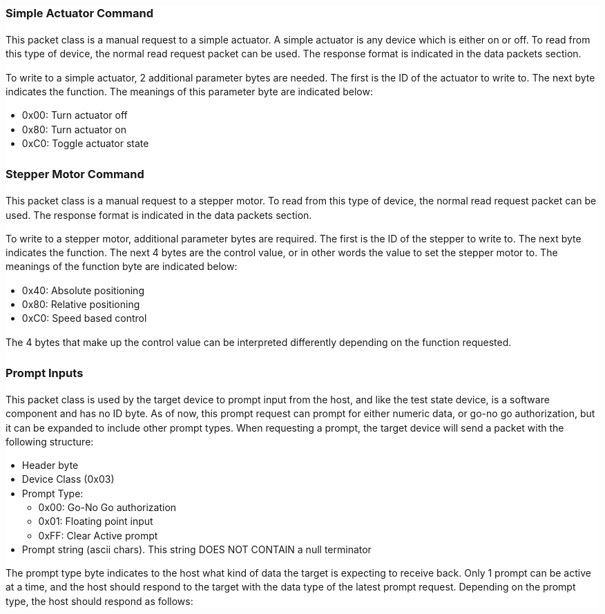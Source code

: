 ### Simple Actuator Command

This packet class is a manual request to a simple actuator. A simple actuator is any device which is either on or
off. To read from this type of device, the normal read request packet can be used. The response format is indicated
in the data packets section.

To write to a simple actuator, 2 additional parameter bytes are needed. The first is the ID of the actuator to write
to. The next byte indicates the function. The meanings of this parameter byte are indicated below:

- 0x00: Turn actuator off
- 0x80: Turn actuator on
- 0xC0: Toggle actuator state

### Stepper Motor Command

This packet class is a manual request to a stepper motor. To read from this type of device, the normal read request
packet can be used. The response format is indicated in the data packets section.

To write to a stepper motor, additional parameter bytes are required. The first is the ID of the stepper to write to.
The next byte indicates the function. The next 4 bytes are the control value, or in other words the value to set
the stepper motor to. The meanings of the function byte are indicated below:

- 0x40: Absolute positioning
- 0x80: Relative positioning
- 0xC0: Speed based control

The 4 bytes that make up the control value can be interpreted differently depending on the function requested.

### Prompt Inputs

This packet class is used by the target device to prompt input from the host, and like the test state device, is a
software component and has no ID byte. As of now, this prompt request can prompt for either numeric data, or go-no go
authorization, but it can be expanded to include other prompt types. When requesting a prompt, the target device will
send a packet with the following structure:

- Header byte
- Device Class (0x03)
- Prompt Type:
    - 0x00: Go-No Go authorization
    - 0x01: Floating point input
    - 0xFF: Clear Active prompt
- Prompt string (ascii chars). This string DOES NOT CONTAIN a null terminator

The prompt type byte indicates to the host what kind of data the target is expecting to receive back. Only 1 prompt
can be active at a time, and the host should respond to the target with the data type of the latest prompt request.
Depending on the prompt type, the host should respond as follows:
